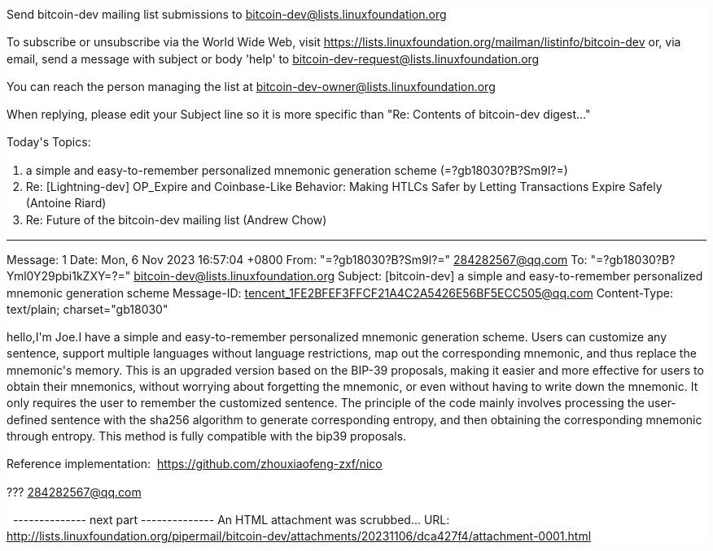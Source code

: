 Send bitcoin-dev mailing list submissions to
	bitcoin-dev@lists.linuxfoundation.org

To subscribe or unsubscribe via the World Wide Web, visit
	https://lists.linuxfoundation.org/mailman/listinfo/bitcoin-dev
or, via email, send a message with subject or body 'help' to
	bitcoin-dev-request@lists.linuxfoundation.org

You can reach the person managing the list at
	bitcoin-dev-owner@lists.linuxfoundation.org

When replying, please edit your Subject line so it is more specific
than "Re: Contents of bitcoin-dev digest..."


Today's Topics:

   1. a simple and easy-to-remember personalized mnemonic
      generation scheme (=?gb18030?B?Sm9l?=)
   2. Re: [Lightning-dev] OP_Expire and Coinbase-Like Behavior:
      Making HTLCs Safer by Letting Transactions Expire Safely
      (Antoine Riard)
   3. Re: Future of the bitcoin-dev mailing list (Andrew Chow)


----------------------------------------------------------------------

Message: 1
Date: Mon, 6 Nov 2023 16:57:04 +0800
From: "=?gb18030?B?Sm9l?=" <284282567@qq.com>
To: "=?gb18030?B?Yml0Y29pbi1kZXY=?="
	<bitcoin-dev@lists.linuxfoundation.org>
Subject: [bitcoin-dev] a simple and easy-to-remember personalized
	mnemonic	generation scheme
Message-ID: <tencent_1FE2BFEF3FFCF21A4C2A5426E56BF5ECC505@qq.com>
Content-Type: text/plain; charset="gb18030"

hello,I'm Joe.I have a simple and easy-to-remember personalized mnemonic generation scheme. Users can customize any sentence, support multiple languages without language restrictions, map out the corresponding mnemonic, and thus replace the mnemonic's memory.
This is an upgraded version based on the BIP-39 proposals, making it easier and more effective for users to obtain their mnemonics, without worrying about forgetting the mnemonic, or even without having to write down the mnemonic. It only requires the user to remember the customized sentence.
The principle of the code mainly involves processing the user-defined sentence with the sha256 algorithm to generate corresponding entropy, and then obtaining the corresponding mnemonic through entropy. This method is fully compatible with the bip39 proposals.

Reference implementation:&nbsp; https://github.com/zhouxiaofeng-zxf/nico


???
284282567@qq.com



&nbsp;
-------------- next part --------------
An HTML attachment was scrubbed...
URL: <http://lists.linuxfoundation.org/pipermail/bitcoin-dev/attachments/20231106/dca427f4/attachment-0001.html>
